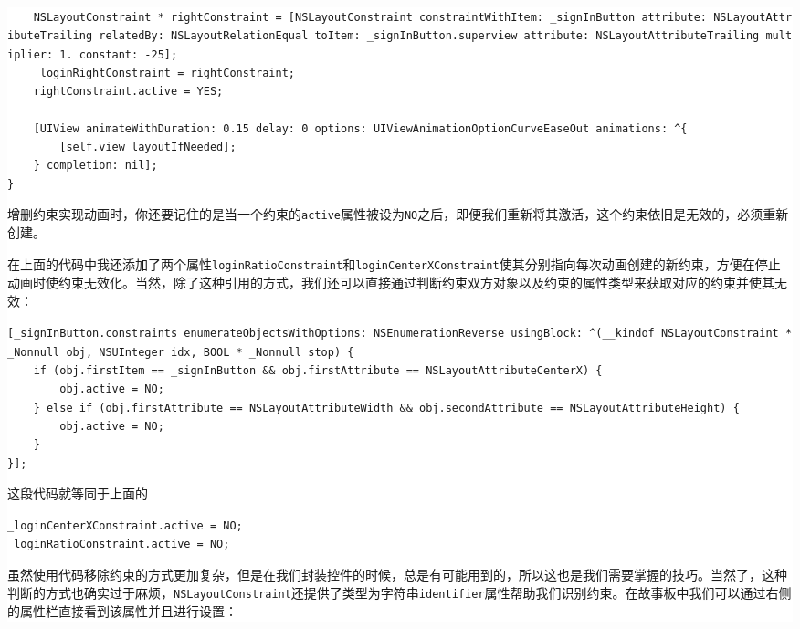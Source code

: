``` 
    NSLayoutConstraint * rightConstraint = [NSLayoutConstraint constraintWithItem: _signInButton attribute: NSLayoutAttributeTrailing relatedBy: NSLayoutRelationEqual toItem: _signInButton.superview attribute: NSLayoutAttributeTrailing multiplier: 1. constant: -25];
    _loginRightConstraint = rightConstraint;
    rightConstraint.active = YES;

    [UIView animateWithDuration: 0.15 delay: 0 options: UIViewAnimationOptionCurveEaseOut animations: ^{
        [self.view layoutIfNeeded];
    } completion: nil];
}
```

增删约束实现动画时，你还要记住的是当一个约束的`active`属性被设为`NO`之后，即便我们重新将其激活，这个约束依旧是无效的，必须重新创建。

在上面的代码中我还添加了两个属性`loginRatioConstraint`和`loginCenterXConstraint`使其分别指向每次动画创建的新约束，方便在停止动画时使约束无效化。当然，除了这种引用的方式，我们还可以直接通过判断约束双方对象以及约束的属性类型来获取对应的约束并使其无效：

``` 
[_signInButton.constraints enumerateObjectsWithOptions: NSEnumerationReverse usingBlock: ^(__kindof NSLayoutConstraint * _Nonnull obj, NSUInteger idx, BOOL * _Nonnull stop) {
    if (obj.firstItem == _signInButton && obj.firstAttribute == NSLayoutAttributeCenterX) {
        obj.active = NO;
    } else if (obj.firstAttribute == NSLayoutAttributeWidth && obj.secondAttribute == NSLayoutAttributeHeight) {
        obj.active = NO;
    }
}];
```

这段代码就等同于上面的

``` 
_loginCenterXConstraint.active = NO;
_loginRatioConstraint.active = NO;
```

虽然使用代码移除约束的方式更加复杂，但是在我们封装控件的时候，总是有可能用到的，所以这也是我们需要掌握的技巧。当然了，这种判断的方式也确实过于麻烦，`NSLayoutConstraint`还提供了类型为字符串`identifier`属性帮助我们识别约束。在故事板中我们可以通过右侧的属性栏直接看到该属性并且进行设置：


